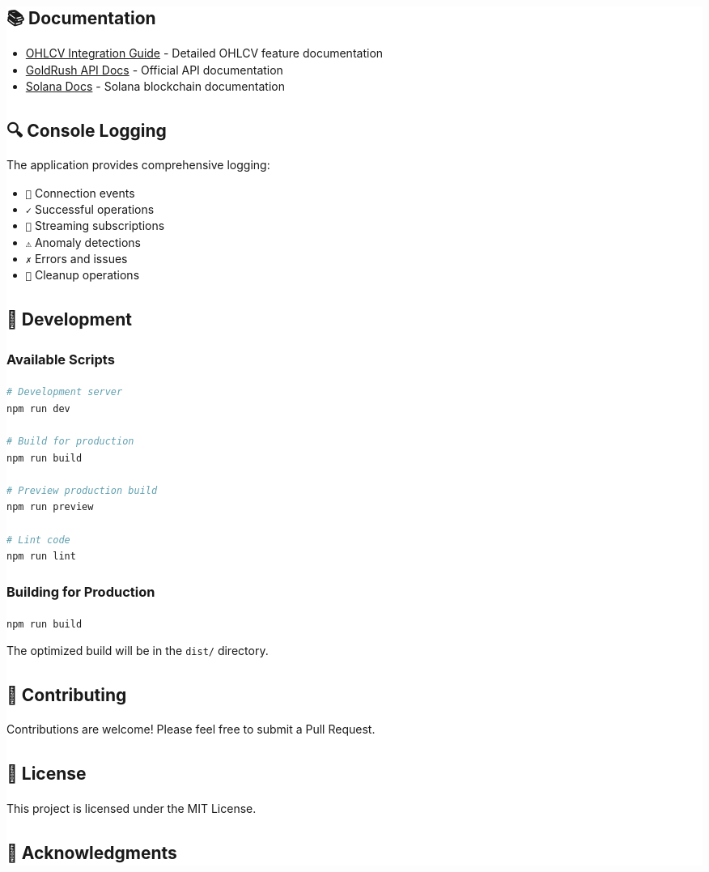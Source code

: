 ## 📚 Documentation

- [OHLCV Integration Guide](./OHLCV_INTEGRATION.md) - Detailed OHLCV feature documentation
- [GoldRush API Docs](https://goldrush.dev/docs) - Official API documentation
- [Solana Docs](https://docs.solana.com/) - Solana blockchain documentation

## 🔍 Console Logging

The application provides comprehensive logging:

- `🔗` Connection events
- `✓` Successful operations
- `📡` Streaming subscriptions
- `⚠️` Anomaly detections
- `✗` Errors and issues
- `🛑` Cleanup operations

## 🚧 Development

### Available Scripts

```bash
# Development server
npm run dev

# Build for production
npm run build

# Preview production build
npm run preview

# Lint code
npm run lint
```

### Building for Production

```bash
npm run build
```

The optimized build will be in the `dist/` directory.

## 🤝 Contributing

Contributions are welcome! Please feel free to submit a Pull Request.

## 📄 License

This project is licensed under the MIT License.

## 🙏 Acknowledgments
